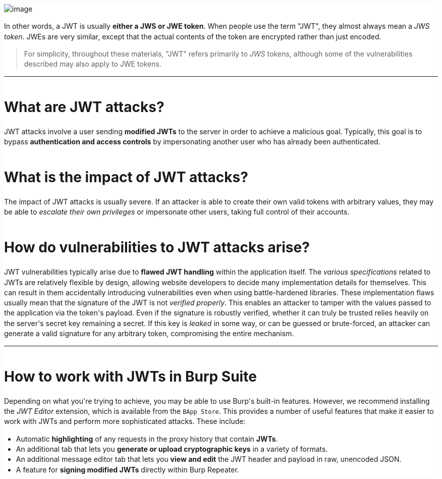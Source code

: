 ![image](https://user-images.githubusercontent.com/70459751/186188074-56ee8713-fecd-4e82-97d0-8eaf2121d6d5.png)

In other words, a JWT is usually **either a JWS or JWE token**. When people use the term "JWT", they almost always mean a *JWS token*. JWEs are very similar, except that the actual contents of the token are encrypted rather than just encoded.

> For simplicity, throughout these materials, "JWT" refers primarily to *JWS* tokens, although some of the vulnerabilities described may also apply to JWE tokens.
> 

---

# What are JWT attacks?

JWT attacks involve a user sending **modified JWTs** to the server in order to achieve a malicious goal. Typically, this goal is to bypass **authentication and access controls** by impersonating another user who has already been authenticated.

# What is the impact of JWT attacks?

The impact of JWT attacks is usually severe. If an attacker is able to create their own valid tokens with arbitrary values, they may be able to *escalate their own privileges* or impersonate other users, taking full control of their accounts.

# How do vulnerabilities to JWT attacks arise?

JWT vulnerabilities typically arise due to **flawed JWT handling** within the application itself. The *various specifications* related to JWTs are relatively flexible by design, allowing website developers to decide many implementation details for themselves. This can result in them accidentally introducing vulnerabilities even when using battle-hardened libraries. These implementation flaws usually mean that the signature of the JWT is not *verified properly*. This enables an attacker to tamper with the values passed to the application via the token's payload. Even if the signature is robustly verified, whether it can truly be trusted relies heavily on the server's secret key remaining a secret. If this key is *leaked* in some way, or can be guessed or brute-forced, an attacker can generate a valid signature for any arbitrary token, compromising the entire mechanism.

---

# How to work with JWTs in Burp Suite

Depending on what you're trying to achieve, you may be able to use Burp's built-in features. However, we recommend installing the *JWT Editor* extension, which is available from the `BApp Store`. This provides a number of useful features that make it easier to work with JWTs and perform more sophisticated attacks. These include:

- Automatic **highlighting** of any requests in the proxy history that contain **JWTs**.
- An additional tab that lets you **generate or upload cryptographic keys** in a variety of formats.
- An additional message editor tab that lets you **view and edit** the JWT header and payload in raw, unencoded JSON.
- A feature for **signing modified JWTs** directly within Burp Repeater.

